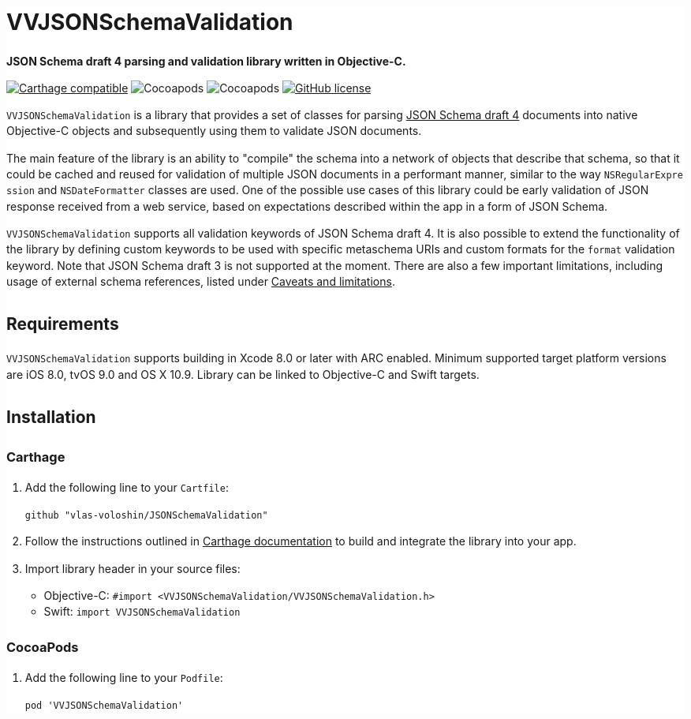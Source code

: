 # VVJSONSchemaValidation

**JSON Schema draft 4 parsing and validation library written in Objective-C.**

[![Carthage compatible](https://img.shields.io/badge/Carthage-compatible-4BC51D.svg?style=flat)](https://github.com/Carthage/Carthage) ![Cocoapods](https://img.shields.io/cocoapods/v/VVJSONSchemaValidation) ![Cocoapods](https://img.shields.io/cocoapods/p/VVJSONSchemaValidation) [![GitHub license](https://img.shields.io/github/license/vlas-voloshin/JSONSchemaValidation)](https://github.com/vlas-voloshin/JSONSchemaValidation/blob/master/LICENSE)

`VVJSONSchemaValidation` is a library that provides a set of classes for parsing [JSON Schema draft 4](http://json-schema.org/documentation.html) documents into native Objective-C objects and subsequently using them to validate JSON documents.

The main feature of the library is an ability to "compile" the schema into a network of objects that describe that schema, so that it could be cached and reused for validation of multiple JSON documents in a performant manner, similar to the way `NSRegularExpression` and `NSDateFormatter` classes are used. One of the possible use cases of this library could be early validation of JSON response received from a web service, based on expectations described within the app in a form of JSON Schema.

`VVJSONSchemaValidation` supports all validation keywords of JSON Schema draft 4. It is also possible to extend the functionality of the library by defining custom keywords to be used with specific metaschema URIs and custom formats for the `format` validation keyword. Note that JSON Schema draft 3 is not supported at the moment. There are also a few important limitations, including usage of external schema references, listed under [Caveats and limitations](#caveats-and-limitations).

## Requirements

`VVJSONSchemaValidation` supports building in Xcode 8.0 or later with ARC enabled. Minimum supported target platform versions are iOS 8.0, tvOS 9.0 and OS X 10.9. Library can be linked to Objective-C and Swift targets.

## Installation

### Carthage

1. Add the following line to your `Cartfile`:

    ```
    github "vlas-voloshin/JSONSchemaValidation"
    ```
    
2. Follow the instructions outlined in [Carthage documentation](https://github.com/Carthage/Carthage/blob/master/README.md) to build and integrate the library into your app.
3. Import library header in your source files:
	* Objective-C: `#import <VVJSONSchemaValidation/VVJSONSchemaValidation.h>`
	* Swift: `import VVJSONSchemaValidation`

### CocoaPods

1. Add the following line to your `Podfile`:

	```
	pod 'VVJSONSchemaValidation'
	```
	